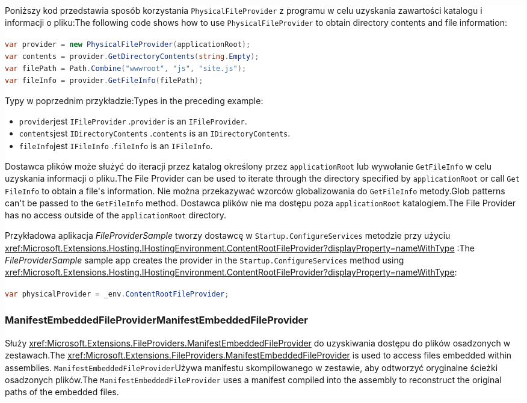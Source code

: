 <span data-ttu-id="39505-190">Poniższy kod przedstawia sposób korzystania `PhysicalFileProvider` z programu w celu uzyskania zawartości katalogu i informacji o pliku:</span><span class="sxs-lookup"><span data-stu-id="39505-190">The following code shows how to use `PhysicalFileProvider` to obtain directory contents and file information:</span></span>

```csharp
var provider = new PhysicalFileProvider(applicationRoot);
var contents = provider.GetDirectoryContents(string.Empty);
var filePath = Path.Combine("wwwroot", "js", "site.js");
var fileInfo = provider.GetFileInfo(filePath);
```

<span data-ttu-id="39505-191">Typy w poprzednim przykładzie:</span><span class="sxs-lookup"><span data-stu-id="39505-191">Types in the preceding example:</span></span>

* <span data-ttu-id="39505-192">`provider`jest `IFileProvider` .</span><span class="sxs-lookup"><span data-stu-id="39505-192">`provider` is an `IFileProvider`.</span></span>
* <span data-ttu-id="39505-193">`contents`jest `IDirectoryContents` .</span><span class="sxs-lookup"><span data-stu-id="39505-193">`contents` is an `IDirectoryContents`.</span></span>
* <span data-ttu-id="39505-194">`fileInfo`jest `IFileInfo` .</span><span class="sxs-lookup"><span data-stu-id="39505-194">`fileInfo` is an `IFileInfo`.</span></span>

<span data-ttu-id="39505-195">Dostawca plików może służyć do iteracji przez katalog określony przez `applicationRoot` lub wywołanie `GetFileInfo` w celu uzyskania informacji o pliku.</span><span class="sxs-lookup"><span data-stu-id="39505-195">The File Provider can be used to iterate through the directory specified by `applicationRoot` or call `GetFileInfo` to obtain a file's information.</span></span> <span data-ttu-id="39505-196">Nie można przekazywać wzorców globalizowania do `GetFileInfo` metody.</span><span class="sxs-lookup"><span data-stu-id="39505-196">Glob patterns can't be passed to the `GetFileInfo` method.</span></span> <span data-ttu-id="39505-197">Dostawca plików nie ma dostępu poza `applicationRoot` katalogiem.</span><span class="sxs-lookup"><span data-stu-id="39505-197">The File Provider has no access outside of the `applicationRoot` directory.</span></span>

<span data-ttu-id="39505-198">Przykładowa aplikacja *FileProviderSample* tworzy dostawcę w `Startup.ConfigureServices` metodzie przy użyciu <xref:Microsoft.Extensions.Hosting.IHostingEnvironment.ContentRootFileProvider?displayProperty=nameWithType> :</span><span class="sxs-lookup"><span data-stu-id="39505-198">The *FileProviderSample* sample app creates the provider in the `Startup.ConfigureServices` method using <xref:Microsoft.Extensions.Hosting.IHostingEnvironment.ContentRootFileProvider?displayProperty=nameWithType>:</span></span>

```csharp
var physicalProvider = _env.ContentRootFileProvider;
```

### <a name="manifestembeddedfileprovider"></a><span data-ttu-id="39505-199">ManifestEmbeddedFileProvider</span><span class="sxs-lookup"><span data-stu-id="39505-199">ManifestEmbeddedFileProvider</span></span>

<span data-ttu-id="39505-200">Służy <xref:Microsoft.Extensions.FileProviders.ManifestEmbeddedFileProvider> do uzyskiwania dostępu do plików osadzonych w zestawach.</span><span class="sxs-lookup"><span data-stu-id="39505-200">The <xref:Microsoft.Extensions.FileProviders.ManifestEmbeddedFileProvider> is used to access files embedded within assemblies.</span></span> <span data-ttu-id="39505-201">`ManifestEmbeddedFileProvider`Używa manifestu skompilowanego w zestawie, aby odtworzyć oryginalne ścieżki osadzonych plików.</span><span class="sxs-lookup"><span data-stu-id="39505-201">The `ManifestEmbeddedFileProvider` uses a manifest compiled into the assembly to reconstruct the original paths of the embedded files.</span></span>
